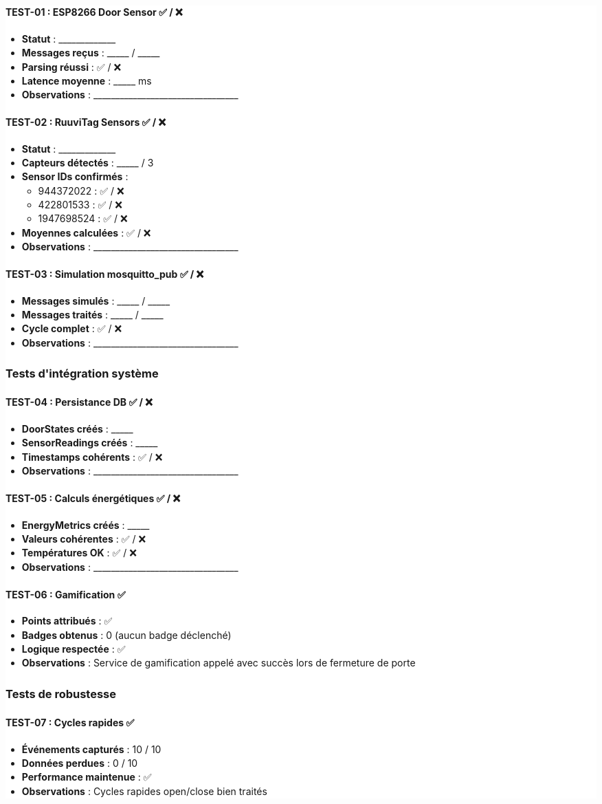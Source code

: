 #### TEST-01 : ESP8266 Door Sensor ✅ / ❌
- **Statut** : _____________
- **Messages reçus** : _____ / _____
- **Parsing réussi** : ✅ / ❌
- **Latence moyenne** : _____ ms
- **Observations** : _________________________________

#### TEST-02 : RuuviTag Sensors ✅ / ❌
- **Statut** : _____________
- **Capteurs détectés** : _____ / 3
- **Sensor IDs confirmés** :
  - 944372022 : ✅ / ❌
  - 422801533 : ✅ / ❌
  - 1947698524 : ✅ / ❌
- **Moyennes calculées** : ✅ / ❌
- **Observations** : _________________________________

#### TEST-03 : Simulation mosquitto_pub ✅ / ❌
- **Messages simulés** : _____ / _____
- **Messages traités** : _____ / _____
- **Cycle complet** : ✅ / ❌
- **Observations** : _________________________________

### Tests d'intégration système

#### TEST-04 : Persistance DB ✅ / ❌
- **DoorStates créés** : _____
- **SensorReadings créés** : _____
- **Timestamps cohérents** : ✅ / ❌
- **Observations** : _________________________________

#### TEST-05 : Calculs énergétiques ✅ / ❌
- **EnergyMetrics créés** : _____
- **Valeurs cohérentes** : ✅ / ❌
- **Températures OK** : ✅ / ❌
- **Observations** : _________________________________

#### TEST-06 : Gamification ✅
- **Points attribués** : ✅
- **Badges obtenus** : 0 (aucun badge déclenché)
- **Logique respectée** : ✅
- **Observations** : Service de gamification appelé avec succès lors de fermeture de porte

### Tests de robustesse

#### TEST-07 : Cycles rapides ✅
- **Événements capturés** : 10 / 10
- **Données perdues** : 0 / 10
- **Performance maintenue** : ✅
- **Observations** : Cycles rapides open/close bien traités
